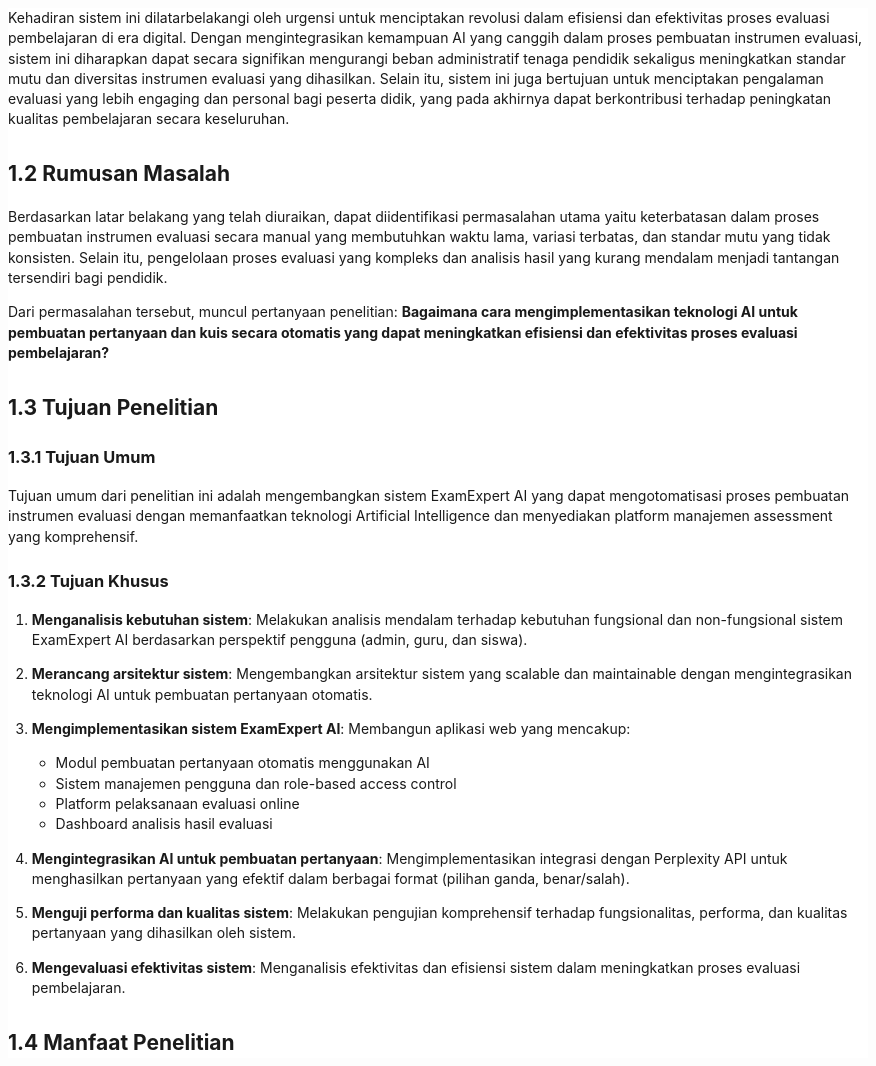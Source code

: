 Kehadiran sistem ini dilatarbelakangi oleh urgensi untuk menciptakan revolusi dalam efisiensi dan efektivitas proses evaluasi pembelajaran di era digital. Dengan mengintegrasikan kemampuan AI yang canggih dalam proses pembuatan instrumen evaluasi, sistem ini diharapkan dapat secara signifikan mengurangi beban administratif tenaga pendidik sekaligus meningkatkan standar mutu dan diversitas instrumen evaluasi yang dihasilkan. Selain itu, sistem ini juga bertujuan untuk menciptakan pengalaman evaluasi yang lebih engaging dan personal bagi peserta didik, yang pada akhirnya dapat berkontribusi terhadap peningkatan kualitas pembelajaran secara keseluruhan.

## 1.2 Rumusan Masalah

Berdasarkan latar belakang yang telah diuraikan, dapat diidentifikasi permasalahan utama yaitu keterbatasan dalam proses pembuatan instrumen evaluasi secara manual yang membutuhkan waktu lama, variasi terbatas, dan standar mutu yang tidak konsisten. Selain itu, pengelolaan proses evaluasi yang kompleks dan analisis hasil yang kurang mendalam menjadi tantangan tersendiri bagi pendidik.

Dari permasalahan tersebut, muncul pertanyaan penelitian:
**Bagaimana cara mengimplementasikan teknologi AI untuk pembuatan pertanyaan dan kuis secara otomatis yang dapat meningkatkan efisiensi dan efektivitas proses evaluasi pembelajaran?**

## 1.3 Tujuan Penelitian

### 1.3.1 Tujuan Umum

Tujuan umum dari penelitian ini adalah mengembangkan sistem ExamExpert AI yang dapat mengotomatisasi proses pembuatan instrumen evaluasi dengan memanfaatkan teknologi Artificial Intelligence dan menyediakan platform manajemen assessment yang komprehensif.

### 1.3.2 Tujuan Khusus

1. **Menganalisis kebutuhan sistem**: Melakukan analisis mendalam terhadap kebutuhan fungsional dan non-fungsional sistem ExamExpert AI berdasarkan perspektif pengguna (admin, guru, dan siswa).

2. **Merancang arsitektur sistem**: Mengembangkan arsitektur sistem yang scalable dan maintainable dengan mengintegrasikan teknologi AI untuk pembuatan pertanyaan otomatis.

3. **Mengimplementasikan sistem ExamExpert AI**: Membangun aplikasi web yang mencakup:
   - Modul pembuatan pertanyaan otomatis menggunakan AI
   - Sistem manajemen pengguna dan role-based access control
   - Platform pelaksanaan evaluasi online
   - Dashboard analisis hasil evaluasi

4. **Mengintegrasikan AI untuk pembuatan pertanyaan**: Mengimplementasikan integrasi dengan Perplexity API untuk menghasilkan pertanyaan yang efektif dalam berbagai format (pilihan ganda, benar/salah).

5. **Menguji performa dan kualitas sistem**: Melakukan pengujian komprehensif terhadap fungsionalitas, performa, dan kualitas pertanyaan yang dihasilkan oleh sistem.

6. **Mengevaluasi efektivitas sistem**: Menganalisis efektivitas dan efisiensi sistem dalam meningkatkan proses evaluasi pembelajaran.

## 1.4 Manfaat Penelitian
